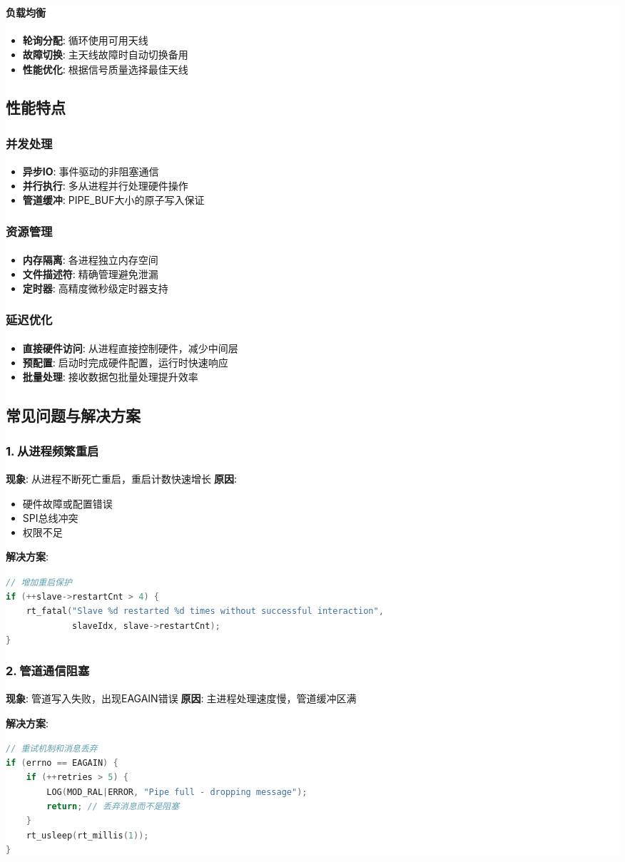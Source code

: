 #### 负载均衡
- **轮询分配**: 循环使用可用天线
- **故障切换**: 主天线故障时自动切换备用
- **性能优化**: 根据信号质量选择最佳天线

## 性能特点

### 并发处理
- **异步IO**: 事件驱动的非阻塞通信
- **并行执行**: 多从进程并行处理硬件操作
- **管道缓冲**: PIPE_BUF大小的原子写入保证

### 资源管理
- **内存隔离**: 各进程独立内存空间
- **文件描述符**: 精确管理避免泄漏
- **定时器**: 高精度微秒级定时器支持

### 延迟优化
- **直接硬件访问**: 从进程直接控制硬件，减少中间层
- **预配置**: 启动时完成硬件配置，运行时快速响应
- **批量处理**: 接收数据包批量处理提升效率

## 常见问题与解决方案

### 1. 从进程频繁重启
**现象**: 从进程不断死亡重启，重启计数快速增长
**原因**: 
- 硬件故障或配置错误
- SPI总线冲突
- 权限不足

**解决方案**:
```c
// 增加重启保护
if (++slave->restartCnt > 4) {
    rt_fatal("Slave %d restarted %d times without successful interaction",
             slaveIdx, slave->restartCnt);
}
```

### 2. 管道通信阻塞
**现象**: 管道写入失败，出现EAGAIN错误
**原因**: 主进程处理速度慢，管道缓冲区满

**解决方案**:
```c
// 重试机制和消息丢弃
if (errno == EAGAIN) {
    if (++retries > 5) {
        LOG(MOD_RAL|ERROR, "Pipe full - dropping message");
        return; // 丢弃消息而不是阻塞
    }
    rt_usleep(rt_millis(1));
}
```
